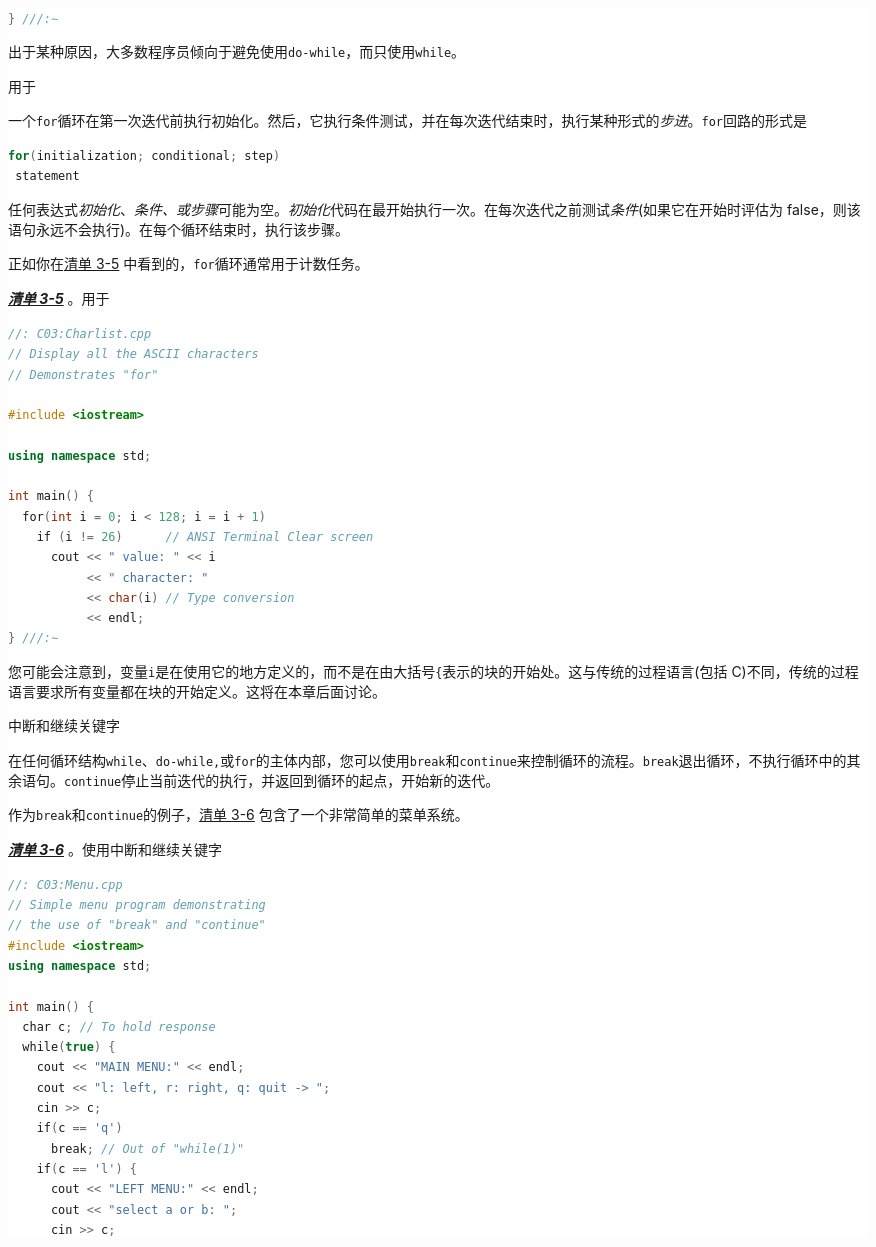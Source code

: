 ```cpp
} ///:∼
```

出于某种原因，大多数程序员倾向于避免使用`do-while`，而只使用`while`。

用于

一个`for`循环在第一次迭代前执行初始化。然后，它执行条件测试，并在每次迭代结束时，执行某种形式的*步进*。`for`回路的形式是

```cpp
for(initialization; conditional; step)
 statement
```

任何表达式*初始化*、*条件、*或*步骤*可能为空。*初始化*代码在最开始执行一次。在每次迭代之前测试*条件*(如果它在开始时评估为 false，则该语句永远不会执行)。在每个循环结束时，执行该步骤。

正如你在[清单 3-5](#list5) 中看到的，`for`循环通常用于计数任务。

***[清单 3-5](#_list5)*** 。用于

```cpp
//: C03:Charlist.cpp
// Display all the ASCII characters
// Demonstrates "for"

#include <iostream>

using namespace std;

int main() {
  for(int i = 0; i < 128; i = i + 1)
    if (i != 26)      // ANSI Terminal Clear screen
      cout << " value: " << i
           << " character: "
           << char(i) // Type conversion
           << endl;
} ///:∼
```

您可能会注意到，变量`i`是在使用它的地方定义的，而不是在由大括号`{`表示的块的开始处。这与传统的过程语言(包括 C)不同，传统的过程语言要求所有变量都在块的开始定义。这将在本章后面讨论。

中断和继续关键字

在任何循环结构`while`、`do-while,`或`for`的主体内部，您可以使用`break`和`continue`来控制循环的流程。`break`退出循环，不执行循环中的其余语句。`continue`停止当前迭代的执行，并返回到循环的起点，开始新的迭代。

作为`break`和`continue`的例子，[清单 3-6](#list6) 包含了一个非常简单的菜单系统。

***[清单 3-6](#_list6)*** 。使用中断和继续关键字

```cpp
//: C03:Menu.cpp
// Simple menu program demonstrating
// the use of "break" and "continue"
#include <iostream>
using namespace std;

int main() {
  char c; // To hold response
  while(true) {
    cout << "MAIN MENU:" << endl;
    cout << "l: left, r: right, q: quit -> ";
    cin >> c;
    if(c == 'q')
      break; // Out of "while(1)"
    if(c == 'l') {
      cout << "LEFT MENU:" << endl;
      cout << "select a or b: ";
      cin >> c;
```